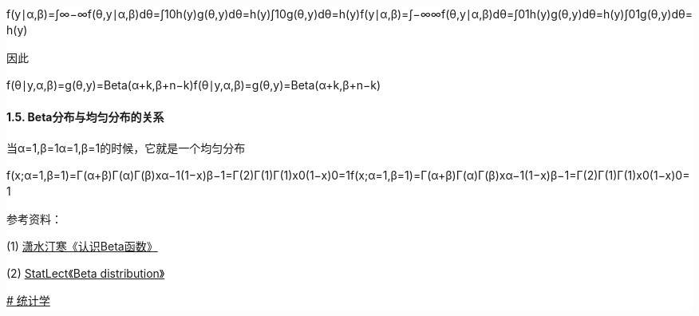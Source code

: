 f\(y∣α,β\)=∫∞−∞f\(θ,y∣α,β\)dθ=∫10h\(y\)g\(θ,y\)dθ=h\(y\)∫10g\(θ,y\)dθ=h\(y\)f\(y∣α,β\)=∫−∞∞f\(θ,y∣α,β\)dθ=∫01h\(y\)g\(θ,y\)dθ=h\(y\)∫01g\(θ,y\)dθ=h\(y\)

因此

f\(θ∣y,α,β\)=g\(θ,y\)=Beta\(α+k,β+n−k\)f\(θ∣y,α,β\)=g\(θ,y\)=Beta\(α+k,β+n−k\)

#### 1.5. Beta分布与均匀分布的关系

当α=1,β=1α=1,β=1的时候，它就是一个均匀分布

f\(x;α=1,β=1\)=Γ\(α+β\)Γ\(α\)Γ\(β\)xα−1\(1−x\)β−1=Γ\(2\)Γ\(1\)Γ\(1\)x0\(1−x\)0=1f\(x;α=1,β=1\)=Γ\(α+β\)Γ\(α\)Γ\(β\)xα−1\(1−x\)β−1=Γ\(2\)Γ\(1\)Γ\(1\)x0\(1−x\)0=1

参考资料：

\(1\) [潇水汀寒《认识Beta函数》](https://blog.csdn.net/lucien_zong/article/details/50041341)

\(2\) [StatLect《Beta distribution》](https://www.statlect.com/probability-distributions/beta-distribution)

[\# 统计学](https://ming-lian.github.io/tags/%E7%BB%9F%E8%AE%A1%E5%AD%A6/)

